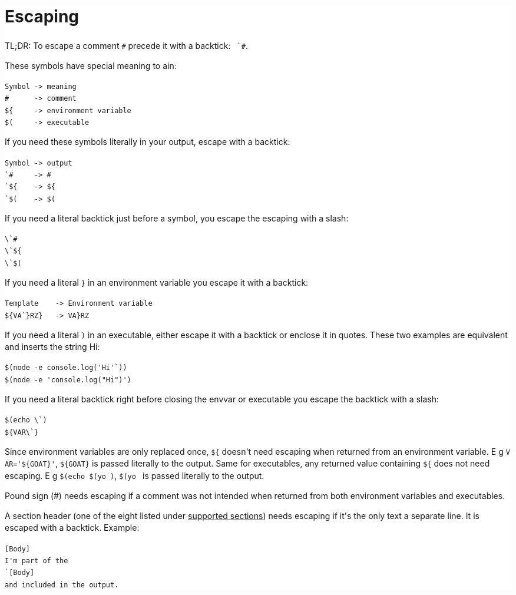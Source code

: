 # Escaping
TL;DR: To escape a comment `#` precede it with a backtick: `` `#``.

These symbols have special meaning to ain: 
```
Symbol -> meaning
#      -> comment
${     -> environment variable
$(     -> executable
```

If you need these symbols literally in your output, escape with a backtick:
```
Symbol -> output
`#     -> #
`${    -> ${
`$(    -> $(
```

If you need a literal backtick just before a symbol, you escape the escaping with a slash:
```
\`#
\`${
\`$(
```

If you need a literal `}` in an environment variable you escape it with a backtick:
```
Template    -> Environment variable
${VA`}RZ}   -> VA}RZ
```

If you need a literal `)` in an executable, either escape it with a backtick or enclose it in quotes.
These two examples are equivalent and inserts the string Hi:
```
$(node -e console.log('Hi'`))
$(node -e 'console.log("Hi")')
```

If you need a literal backtick right before closing the envvar or executable you escape the backtick with a slash:
```
$(echo \`)
${VAR\`}
```

Since environment variables are only replaced once, `${` doesn't need escaping when returned from an environment variable. E g `VAR='${GOAT}'`, `${GOAT}` is passed literally to the output. Same for executables, any returned value containing `${` does not need escaping. E g `$(echo $(yo )`, `$(yo ` is passed literally to the output.

Pound sign (#) needs escaping if a comment was not intended when returned from both environment variables and executables.

A section header (one of the eight listed under [supported sections](#supported-sections)) needs escaping if it's the only text a separate line. It is escaped with a backtick. Example:
```
[Body]
I'm part of the
`[Body]
and included in the output.
```
